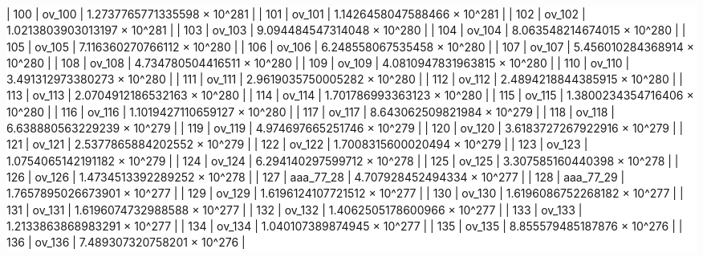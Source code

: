 | 100 | ov_100 | 1.2737765771335598 × 10^281 |
| 101 | ov_101 | 1.1426458047588466 × 10^281 |
| 102 | ov_102 | 1.0213803903013197 × 10^281 |
| 103 | ov_103 | 9.094484547314048 × 10^280 |
| 104 | ov_104 | 8.063548214674015 × 10^280 |
| 105 | ov_105 | 7.116360270766112 × 10^280 |
| 106 | ov_106 | 6.248558067535458 × 10^280 |
| 107 | ov_107 | 5.456010284368914 × 10^280 |
| 108 | ov_108 | 4.734780504416511 × 10^280 |
| 109 | ov_109 | 4.0810947831963815 × 10^280 |
| 110 | ov_110 | 3.491312973380273 × 10^280 |
| 111 | ov_111 | 2.9619035750005282 × 10^280 |
| 112 | ov_112 | 2.4894218844385915 × 10^280 |
| 113 | ov_113 | 2.0704912186532163 × 10^280 |
| 114 | ov_114 | 1.701786993363123 × 10^280 |
| 115 | ov_115 | 1.3800234354716406 × 10^280 |
| 116 | ov_116 | 1.1019427110659127 × 10^280 |
| 117 | ov_117 | 8.643062509821984 × 10^279 |
| 118 | ov_118 | 6.638880563229239 × 10^279 |
| 119 | ov_119 | 4.974697665251746 × 10^279 |
| 120 | ov_120 | 3.6183727267922916 × 10^279 |
| 121 | ov_121 | 2.5377865884202552 × 10^279 |
| 122 | ov_122 | 1.7008315600020494 × 10^279 |
| 123 | ov_123 | 1.0754065142191182 × 10^279 |
| 124 | ov_124 | 6.294140297599712 × 10^278 |
| 125 | ov_125 | 3.307585160440398 × 10^278 |
| 126 | ov_126 | 1.4734513392289252 × 10^278 |
| 127 | aaa_77_28 | 4.707928452494334 × 10^277 |
| 128 | aaa_77_29 | 1.7657895026673901 × 10^277 |
| 129 | ov_129 | 1.6196124107721512 × 10^277 |
| 130 | ov_130 | 1.6196086752268182 × 10^277 |
| 131 | ov_131 | 1.6196074732988588 × 10^277 |
| 132 | ov_132 | 1.4062505178600966 × 10^277 |
| 133 | ov_133 | 1.2133863868983291 × 10^277 |
| 134 | ov_134 | 1.040107389874945 × 10^277 |
| 135 | ov_135 | 8.855579485187876 × 10^276 |
| 136 | ov_136 | 7.489307320758201 × 10^276 |